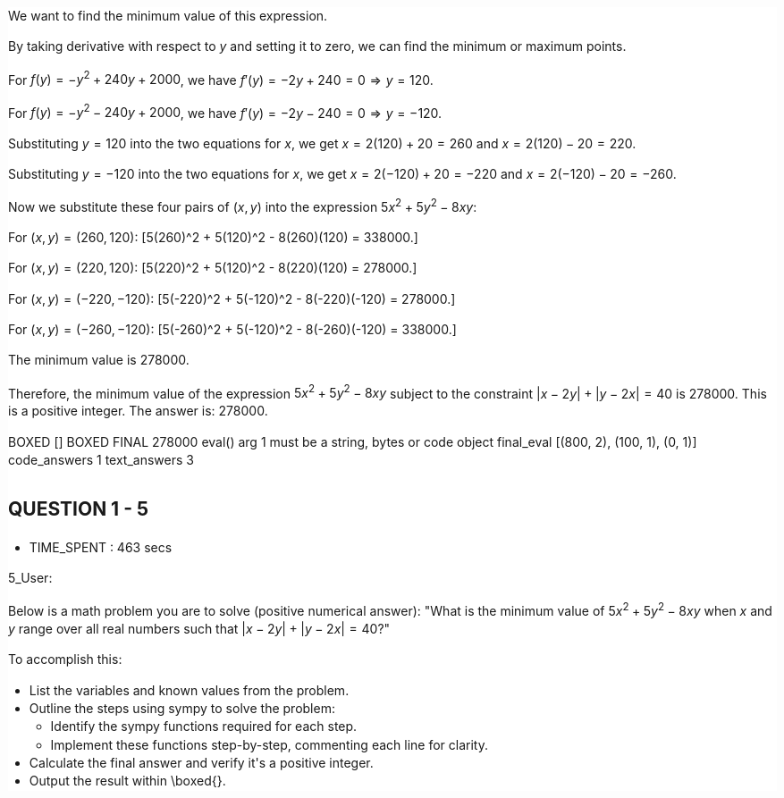 We want to find the minimum value of this expression.

By taking derivative with respect to $y$ and setting it to zero, we can find the minimum or maximum points.

For $f(y) = -y^2 + 240y + 2000$, we have $f'(y) = -2y + 240 = 0 \Rightarrow y = 120$.

For $f(y) = -y^2 - 240y + 2000$, we have $f'(y) = -2y - 240 = 0 \Rightarrow y = -120$.

Substituting $y = 120$ into the two equations for $x$, we get $x = 2(120) + 20 = 260$ and $x = 2(120) - 20 = 220$.

Substituting $y = -120$ into the two equations for $x$, we get $x = 2(-120) + 20 = -220$ and $x = 2(-120) - 20 = -260$.

Now we substitute these four pairs of $(x, y)$ into the expression $5x^2 + 5y^2 - 8xy$:

For $(x, y) = (260, 120)$:
\[5(260)^2 + 5(120)^2 - 8(260)(120) = 338000.\]

For $(x, y) = (220, 120)$:
\[5(220)^2 + 5(120)^2 - 8(220)(120) = 278000.\]

For $(x, y) = (-220, -120)$:
\[5(-220)^2 + 5(-120)^2 - 8(-220)(-120) = 278000.\]

For $(x, y) = (-260, -120)$:
\[5(-260)^2 + 5(-120)^2 - 8(-260)(-120) = 338000.\]

The minimum value is $278000$.

Therefore, the minimum value of the expression $5x^2 + 5y^2 - 8xy$ subject to the constraint $|x - 2y| + |y - 2x| = 40$ is $278000$. This is a positive integer. The answer is: $278000$.

BOXED []
BOXED FINAL 278000
eval() arg 1 must be a string, bytes or code object final_eval
[(800, 2), (100, 1), (0, 1)]
code_answers 1 text_answers 3



## QUESTION 1 - 5 
- TIME_SPENT : 463 secs

5_User:

Below is a math problem you are to solve (positive numerical answer):
"What is the minimum value of $5x^2+5y^2-8xy$ when $x$ and $y$ range over all real numbers such that $|x-2y| + |y-2x| = 40$?"

To accomplish this:
- List the variables and known values from the problem.
- Outline the steps using sympy to solve the problem:
  * Identify the sympy functions required for each step.
  * Implement these functions step-by-step, commenting each line for clarity.
- Calculate the final answer and verify it's a positive integer.
- Output the result within \boxed{}.
